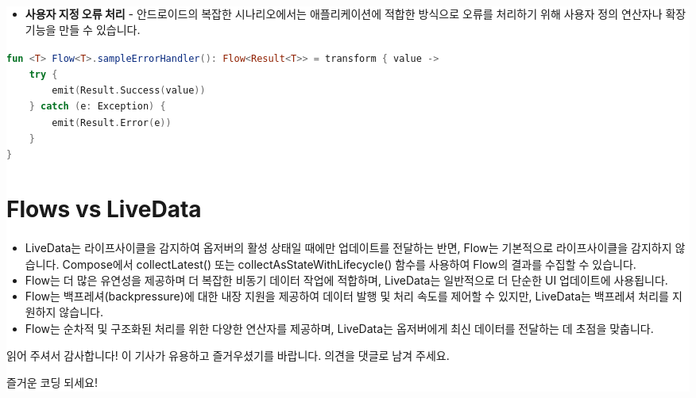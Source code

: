 - **사용자 지정 오류 처리** - 안드로이드의 복잡한 시나리오에서는 애플리케이션에 적합한 방식으로 오류를 처리하기 위해 사용자 정의 연산자나 확장 기능을 만들 수 있습니다.

```kotlin
fun <T> Flow<T>.sampleErrorHandler(): Flow<Result<T>> = transform { value ->
    try {
        emit(Result.Success(value))
    } catch (e: Exception) {
        emit(Result.Error(e))
    }
}
```



<ins class="adsbygoogle"
     style="display:block"
     data-ad-client="ca-pub-4877378276818686"
     data-ad-slot="1107185301"
     data-ad-format="auto"
     data-full-width-responsive="true"></ins>

<script>
     (adsbygoogle = window.adsbygoogle || []).push({});
</script>

# Flows vs LiveData

- LiveData는 라이프사이클을 감지하여 옵저버의 활성 상태일 때에만 업데이트를 전달하는 반면, Flow는 기본적으로 라이프사이클을 감지하지 않습니다. Compose에서 collectLatest() 또는 collectAsStateWithLifecycle() 함수를 사용하여 Flow의 결과를 수집할 수 있습니다.
- Flow는 더 많은 유연성을 제공하며 더 복잡한 비동기 데이터 작업에 적합하며, LiveData는 일반적으로 더 단순한 UI 업데이트에 사용됩니다.
- Flow는 백프레셔(backpressure)에 대한 내장 지원을 제공하여 데이터 발행 및 처리 속도를 제어할 수 있지만, LiveData는 백프레셔 처리를 지원하지 않습니다.
- Flow는 순차적 및 구조화된 처리를 위한 다양한 연산자를 제공하며, LiveData는 옵저버에게 최신 데이터를 전달하는 데 초점을 맞춥니다.

읽어 주셔서 감사합니다! 이 기사가 유용하고 즐거우셨기를 바랍니다. 의견을 댓글로 남겨 주세요.

즐거운 코딩 되세요!

